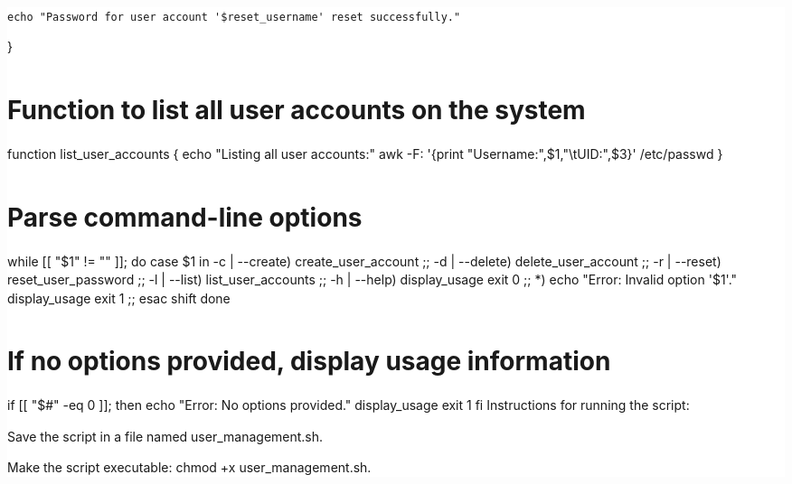     echo "Password for user account '$reset_username' reset successfully."
}

# Function to list all user accounts on the system
function list_user_accounts {
    echo "Listing all user accounts:"
    awk -F: '{print "Username:",$1,"\tUID:",$3}' /etc/passwd
}

# Parse command-line options
while [[ "$1" != "" ]]; do
    case $1 in
        -c | --create)
            create_user_account
            ;;
        -d | --delete)
            delete_user_account
            ;;
        -r | --reset)
            reset_user_password
            ;;
        -l | --list)
            list_user_accounts
            ;;
        -h | --help)
            display_usage
            exit 0
            ;;
        *)
            echo "Error: Invalid option '$1'."
            display_usage
            exit 1
            ;;
    esac
    shift
done

# If no options provided, display usage information
if [[ "$#" -eq 0 ]]; then
    echo "Error: No options provided."
    display_usage
    exit 1
fi
Instructions for running the script:

Save the script in a file named user_management.sh.

Make the script executable: chmod +x user_management.sh.
